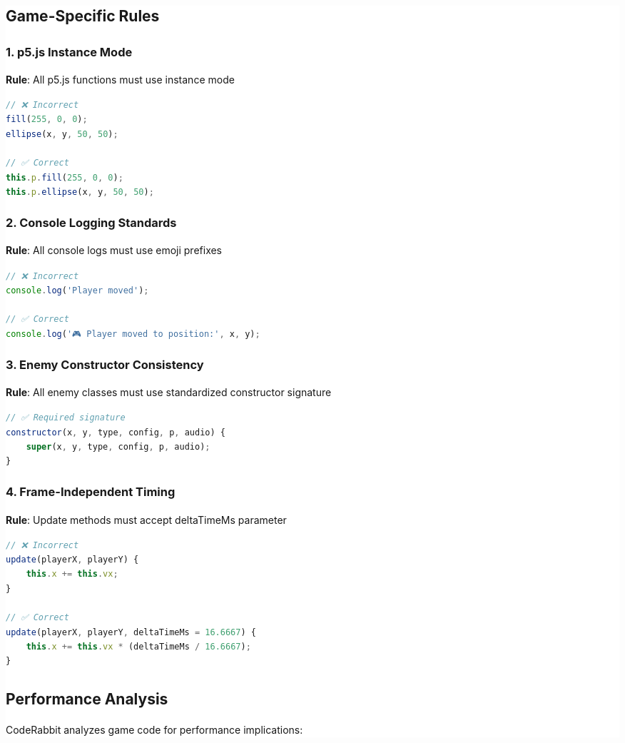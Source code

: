 ## Game-Specific Rules

### 1. p5.js Instance Mode
**Rule**: All p5.js functions must use instance mode
```javascript
// ❌ Incorrect
fill(255, 0, 0);
ellipse(x, y, 50, 50);

// ✅ Correct
this.p.fill(255, 0, 0);
this.p.ellipse(x, y, 50, 50);
```

### 2. Console Logging Standards
**Rule**: All console logs must use emoji prefixes
```javascript
// ❌ Incorrect
console.log('Player moved');

// ✅ Correct
console.log('🎮 Player moved to position:', x, y);
```

### 3. Enemy Constructor Consistency
**Rule**: All enemy classes must use standardized constructor signature
```javascript
// ✅ Required signature
constructor(x, y, type, config, p, audio) {
    super(x, y, type, config, p, audio);
}
```

### 4. Frame-Independent Timing
**Rule**: Update methods must accept deltaTimeMs parameter
```javascript
// ❌ Incorrect
update(playerX, playerY) {
    this.x += this.vx;
}

// ✅ Correct
update(playerX, playerY, deltaTimeMs = 16.6667) {
    this.x += this.vx * (deltaTimeMs / 16.6667);
}
```

## Performance Analysis

CodeRabbit analyzes game code for performance implications:
